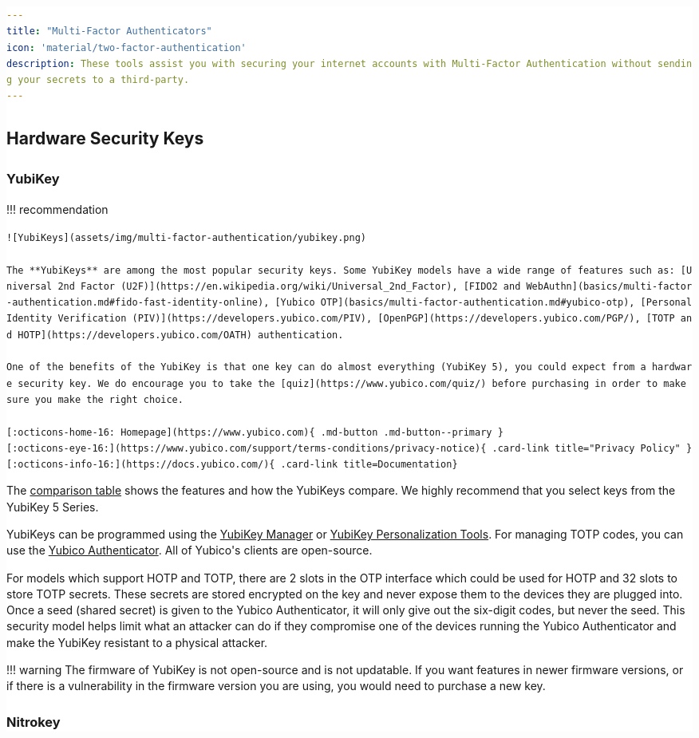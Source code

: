 ```yaml
---
title: "Multi-Factor Authenticators"
icon: 'material/two-factor-authentication'
description: These tools assist you with securing your internet accounts with Multi-Factor Authentication without sending your secrets to a third-party.
---
```


## Hardware Security Keys

### YubiKey

!!! recommendation

    ![YubiKeys](assets/img/multi-factor-authentication/yubikey.png)
    
    The **YubiKeys** are among the most popular security keys. Some YubiKey models have a wide range of features such as: [Universal 2nd Factor (U2F)](https://en.wikipedia.org/wiki/Universal_2nd_Factor), [FIDO2 and WebAuthn](basics/multi-factor-authentication.md#fido-fast-identity-online), [Yubico OTP](basics/multi-factor-authentication.md#yubico-otp), [Personal Identity Verification (PIV)](https://developers.yubico.com/PIV), [OpenPGP](https://developers.yubico.com/PGP/), [TOTP and HOTP](https://developers.yubico.com/OATH) authentication.
    
    One of the benefits of the YubiKey is that one key can do almost everything (YubiKey 5), you could expect from a hardware security key. We do encourage you to take the [quiz](https://www.yubico.com/quiz/) before purchasing in order to make sure you make the right choice.
    
    [:octicons-home-16: Homepage](https://www.yubico.com){ .md-button .md-button--primary }
    [:octicons-eye-16:](https://www.yubico.com/support/terms-conditions/privacy-notice){ .card-link title="Privacy Policy" }
    [:octicons-info-16:](https://docs.yubico.com/){ .card-link title=Documentation}

The [comparison table](https://www.yubico.com/store/compare/) shows the features and how the YubiKeys compare. We highly recommend that you select keys from the YubiKey 5 Series.

YubiKeys can be programmed using the [YubiKey Manager](https://www.yubico.com/support/download/yubikey-manager/) or [YubiKey Personalization Tools](https://www.yubico.com/support/download/yubikey-personalization-tools/). For managing TOTP codes, you can use the [Yubico Authenticator](https://www.yubico.com/products/yubico-authenticator/). All of Yubico's clients are open-source.

For models which support HOTP and TOTP, there are 2 slots in the OTP interface which could be used for HOTP and 32 slots to store TOTP secrets. These secrets are stored encrypted on the key and never expose them to the devices they are plugged into. Once a seed (shared secret) is given to the Yubico Authenticator, it will only give out the six-digit codes, but never the seed. This security model helps limit what an attacker can do if they compromise one of the devices running the Yubico Authenticator and make the YubiKey resistant to a physical attacker.

!!! warning
    The firmware of YubiKey is not open-source and is not updatable. If you want features in newer firmware versions, or if there is a vulnerability in the firmware version you are using, you would need to purchase a new key.

### Nitrokey
